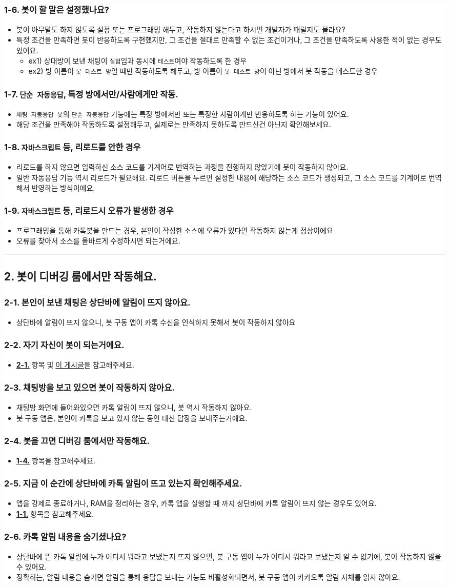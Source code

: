 ### 1-6. 봇이 할 말은 설정했나요?
* 봇이 아무말도 하지 않도록 설정 또는 프로그래밍 해두고, 작동하지 않는다고 하시면 개발자가 때릴지도 몰라요?
* 특정 조건을 만족하면 봇이 반응하도록 구현했지만, 그 조건을 절대로 만족할 수 없는 조건이거나, 그 조건을 만족하도록 사용한 적이 없는 경우도 있어요.
  * ex1) 상대방이 보낸 채팅이 `실험`임과 동시에 `테스트`여야 작동하도록 한 경우
  * ex2) 방 이름이 `봇 테스트 방`일 때만 작동하도록 해두고, 방 이름이 `봇 테스트 방`이 아닌 방에서 봇 작동을 테스트한 경우

### 1-7. `단순 자동응답`, 특정 방에서만/사람에게만 작동.
* `채팅 자동응답 봇`의 `단순 자동응답` 기능에는 특정 방에서만 또는 특정한 사람이게만 반응하도록 하는 기능이 있어요.
* 해당 조건을 만족해야 작동하도록 설정해두고, 실제로는 만족하지 못하도록 만드신건 아닌지 확인해보세요.

### 1-8. `자바스크립트` 등, 리로드를 안한 경우
* 리로드를 하지 않으면 입력하신 소스 코드를 기계어로 번역하는 과정을 진행하지 않았기에 봇이 작동하지 않아요.
* 일반 자동응답 기능 역시 리로드가 필요해요. 리로드 버튼을 누르면 설정한 내용에 해당하는 소스 코드가 생성되고, 그 소스 코드를 기계어로 번역해서 반영하는 방식이에요.

### 1-9. `자바스크립트` 등, 리로드시 오류가 발생한 경우
* 프로그래밍을 통해 카톡봇을 만드는 경우, 본인이 작성한 소스에 오류가 있다면 작동하지 않는게 정상이에요
* 오류를 찾아서 소스를 올바르게 수정하시면 되는거에요.

<hr>

## 2. 봇이 디버깅 룸에서만 작동해요.

### 2-1. 본인이 보낸 채팅은 상단바에 알림이 뜨지 않아요.
* 상단바에 알림이 뜨지 않으니, 봇 구동 앱이 카톡 수신을 인식하지 못해서 봇이 작동하지 않아요

### 2-2. 자기 자신이 봇이 되는거에요.
* **[2-1.](https://github.com/DarkTornado/KakaoTalkBot/blob/master/CheckList.md#2-1-%EB%B3%B8%EC%9D%B8%EC%9D%B4-%EB%B3%B4%EB%82%B8-%EC%B1%84%ED%8C%85%EC%9D%80-%EC%83%81%EB%8B%A8%EB%B0%94%EC%97%90-%EC%95%8C%EB%A6%BC%EC%9D%B4-%EB%9C%A8%EC%A7%80-%EC%95%8A%EC%95%84%EC%9A%94)** 항목 및 [이 게시글](https://blog.naver.com/dt3141592/221552431910)을 참고해주세요.

### 2-3. 채팅방을 보고 있으면 봇이 작동하지 않아요.
* 채팅방 화면에 들어와있으면 카톡 알림이 뜨지 않으니, 봇 역시 작동하지 않아요.
* 봇 구동 앱은, 본인이 카톡을 보고 있지 않는 동안 대신 답장을 보내주는거에요.

### 2-4. 봇을 끄면 디버깅 룸에서만 작동해요.
* **[1-4.](https://github.com/DarkTornado/KakaoTalkBot/blob/master/CheckList.md#1-4-%EB%B4%87%EC%9D%80-%EC%BC%B0%EB%82%98%EC%9A%94)** 항목을 참고해주세요.

### 2-5. 지금 이 순간에 상단바에 카톡 알림이 뜨고 있는지 확인해주세요.
* 앱을 강제로 종료하거나, RAM을 정리하는 경우, 카톡 앱을 실행할 때 까지 상단바에 카톡 알림이 뜨지 않는 경우도 있어요.
* **[1-1.](https://github.com/DarkTornado/KakaoTalkBot/blob/master/CheckList.md#1-1-%EC%B9%B4%ED%86%A1-%EC%95%8C%EB%A6%BC%EC%9D%80-%EC%BC%B0%EB%82%98%EC%9A%94)** 항목을 참고해주세요.

### 2-6. 카톡 알림 내용을 숨기셨나요?
* 상단바에 뜬 카톡 알림에 누가 어디서 뭐라고 보냈는지 뜨지 않으면, 봇 구동 앱이 누가 어디서 뭐라고 보냈는지 알 수 없기에, 봇이 작동하지 않을 수 있어요.
* 정확히는, 알림 내용을 숨기면 알림을 통해 응답을 보내는 기능도 비활성화되면서, 봇 구동 앱이 카카오톡 알림 자체를 읽지 않아요.

